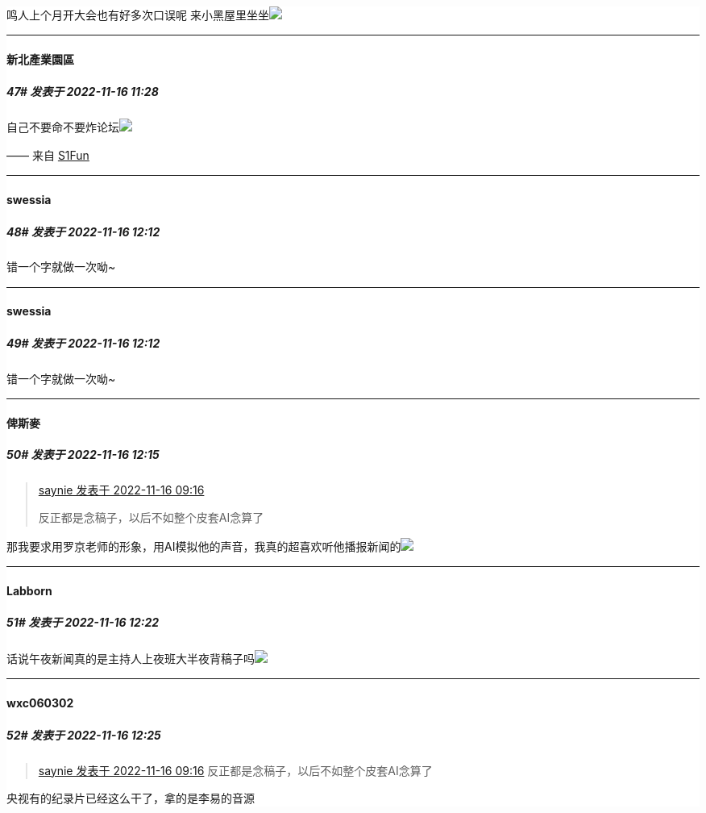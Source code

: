 鸣人上个月开大会也有好多次口误呢</blockquote>
来小黑屋里坐坐<img src="https://static.saraba1st.com/image/smiley/face2017/065.png" referrerpolicy="no-referrer">

*****

####  新北產業園區  
##### 47#       发表于 2022-11-16 11:28

自己不要命不要炸论坛<img src="https://static.saraba1st.com/image/smiley/face2017/218.png" referrerpolicy="no-referrer">

—— 来自 [S1Fun](https://s1fun.koalcat.com)

*****

####  swessia  
##### 48#       发表于 2022-11-16 12:12

错一个字就做一次呦~

*****

####  swessia  
##### 49#       发表于 2022-11-16 12:12

错一个字就做一次呦~

*****

####  俾斯麥  
##### 50#       发表于 2022-11-16 12:15

<blockquote><a href="httphttps://bbs.saraba1st.com/2b/forum.php?mod=redirect&amp;goto=findpost&amp;pid=58457259&amp;ptid=2105228" target="_blank">saynie 发表于 2022-11-16 09:16</a>

反正都是念稿子，以后不如整个皮套AI念算了</blockquote>
那我要求用罗京老师的形象，用AI模拟他的声音，我真的超喜欢听他播报新闻的<img src="https://static.saraba1st.com/image/smiley/face2017/185.png" referrerpolicy="no-referrer">

*****

####  Labborn  
##### 51#       发表于 2022-11-16 12:22

话说午夜新闻真的是主持人上夜班大半夜背稿子吗<img src="https://static.saraba1st.com/image/smiley/face2017/010.png" referrerpolicy="no-referrer">

*****

####  wxc060302  
##### 52#       发表于 2022-11-16 12:25

<blockquote><a href="httphttps://bbs.saraba1st.com/2b/forum.php?mod=redirect&amp;goto=findpost&amp;pid=58457262&amp;ptid=2105228" target="_blank">saynie 发表于 2022-11-16 09:16</a>
反正都是念稿子，以后不如整个皮套AI念算了</blockquote>
央视有的纪录片已经这么干了，拿的是李易的音源
